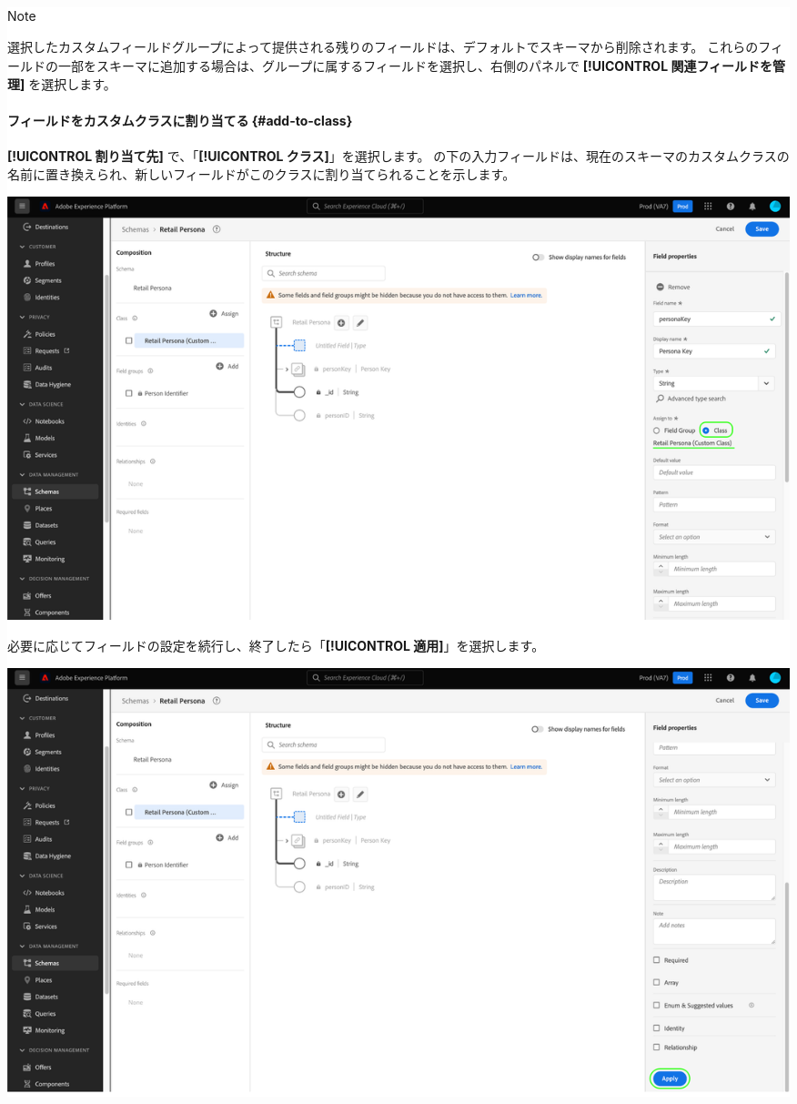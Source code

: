 >[!NOTE]
>
>選択したカスタムフィールドグループによって提供される残りのフィールドは、デフォルトでスキーマから削除されます。 これらのフィールドの一部をスキーマに追加する場合は、グループに属するフィールドを選択し、右側のパネルで **[!UICONTROL 関連フィールドを管理]** を選択します。

#### フィールドをカスタムクラスに割り当てる {#add-to-class}

**[!UICONTROL 割り当て先]** で、「**[!UICONTROL クラス]**」を選択します。 の下の入力フィールドは、現在のスキーマのカスタムクラスの名前に置き換えられ、新しいフィールドがこのクラスに割り当てられることを示します。

![&#x200B; 新しいフィールド割り当てに対して [!UICONTROL &#x200B; クラス &#x200B;] オプションが選択されています。](../../images/ui/resources/schemas/assign-field-to-class.png)

必要に応じてフィールドの設定を続行し、終了したら「**[!UICONTROL 適用]**」を選択します。

![[!UICONTROL &#x200B; 適用 &#x200B;] が新しいフィールドに対して選択されています。](../../images/ui/resources/schemas/assign-field-to-class-apply.png)
